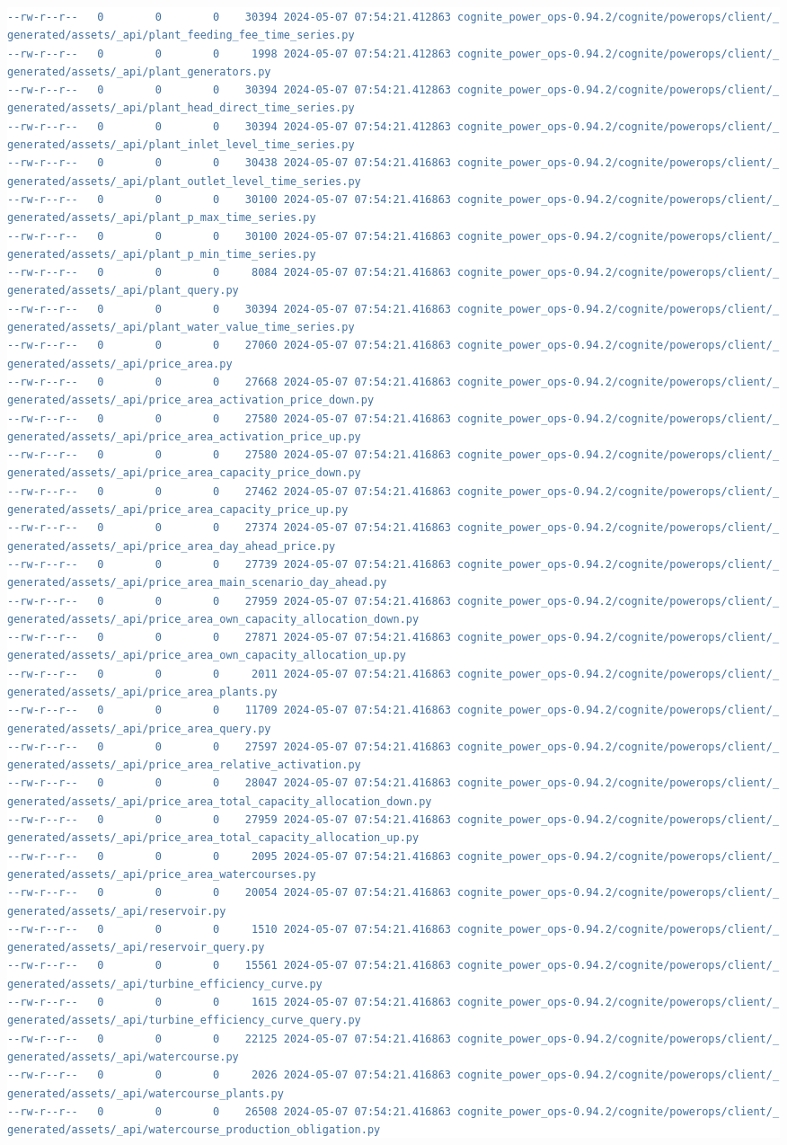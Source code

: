 ```diff
--rw-r--r--   0        0        0    30394 2024-05-07 07:54:21.412863 cognite_power_ops-0.94.2/cognite/powerops/client/_generated/assets/_api/plant_feeding_fee_time_series.py
--rw-r--r--   0        0        0     1998 2024-05-07 07:54:21.412863 cognite_power_ops-0.94.2/cognite/powerops/client/_generated/assets/_api/plant_generators.py
--rw-r--r--   0        0        0    30394 2024-05-07 07:54:21.412863 cognite_power_ops-0.94.2/cognite/powerops/client/_generated/assets/_api/plant_head_direct_time_series.py
--rw-r--r--   0        0        0    30394 2024-05-07 07:54:21.412863 cognite_power_ops-0.94.2/cognite/powerops/client/_generated/assets/_api/plant_inlet_level_time_series.py
--rw-r--r--   0        0        0    30438 2024-05-07 07:54:21.416863 cognite_power_ops-0.94.2/cognite/powerops/client/_generated/assets/_api/plant_outlet_level_time_series.py
--rw-r--r--   0        0        0    30100 2024-05-07 07:54:21.416863 cognite_power_ops-0.94.2/cognite/powerops/client/_generated/assets/_api/plant_p_max_time_series.py
--rw-r--r--   0        0        0    30100 2024-05-07 07:54:21.416863 cognite_power_ops-0.94.2/cognite/powerops/client/_generated/assets/_api/plant_p_min_time_series.py
--rw-r--r--   0        0        0     8084 2024-05-07 07:54:21.416863 cognite_power_ops-0.94.2/cognite/powerops/client/_generated/assets/_api/plant_query.py
--rw-r--r--   0        0        0    30394 2024-05-07 07:54:21.416863 cognite_power_ops-0.94.2/cognite/powerops/client/_generated/assets/_api/plant_water_value_time_series.py
--rw-r--r--   0        0        0    27060 2024-05-07 07:54:21.416863 cognite_power_ops-0.94.2/cognite/powerops/client/_generated/assets/_api/price_area.py
--rw-r--r--   0        0        0    27668 2024-05-07 07:54:21.416863 cognite_power_ops-0.94.2/cognite/powerops/client/_generated/assets/_api/price_area_activation_price_down.py
--rw-r--r--   0        0        0    27580 2024-05-07 07:54:21.416863 cognite_power_ops-0.94.2/cognite/powerops/client/_generated/assets/_api/price_area_activation_price_up.py
--rw-r--r--   0        0        0    27580 2024-05-07 07:54:21.416863 cognite_power_ops-0.94.2/cognite/powerops/client/_generated/assets/_api/price_area_capacity_price_down.py
--rw-r--r--   0        0        0    27462 2024-05-07 07:54:21.416863 cognite_power_ops-0.94.2/cognite/powerops/client/_generated/assets/_api/price_area_capacity_price_up.py
--rw-r--r--   0        0        0    27374 2024-05-07 07:54:21.416863 cognite_power_ops-0.94.2/cognite/powerops/client/_generated/assets/_api/price_area_day_ahead_price.py
--rw-r--r--   0        0        0    27739 2024-05-07 07:54:21.416863 cognite_power_ops-0.94.2/cognite/powerops/client/_generated/assets/_api/price_area_main_scenario_day_ahead.py
--rw-r--r--   0        0        0    27959 2024-05-07 07:54:21.416863 cognite_power_ops-0.94.2/cognite/powerops/client/_generated/assets/_api/price_area_own_capacity_allocation_down.py
--rw-r--r--   0        0        0    27871 2024-05-07 07:54:21.416863 cognite_power_ops-0.94.2/cognite/powerops/client/_generated/assets/_api/price_area_own_capacity_allocation_up.py
--rw-r--r--   0        0        0     2011 2024-05-07 07:54:21.416863 cognite_power_ops-0.94.2/cognite/powerops/client/_generated/assets/_api/price_area_plants.py
--rw-r--r--   0        0        0    11709 2024-05-07 07:54:21.416863 cognite_power_ops-0.94.2/cognite/powerops/client/_generated/assets/_api/price_area_query.py
--rw-r--r--   0        0        0    27597 2024-05-07 07:54:21.416863 cognite_power_ops-0.94.2/cognite/powerops/client/_generated/assets/_api/price_area_relative_activation.py
--rw-r--r--   0        0        0    28047 2024-05-07 07:54:21.416863 cognite_power_ops-0.94.2/cognite/powerops/client/_generated/assets/_api/price_area_total_capacity_allocation_down.py
--rw-r--r--   0        0        0    27959 2024-05-07 07:54:21.416863 cognite_power_ops-0.94.2/cognite/powerops/client/_generated/assets/_api/price_area_total_capacity_allocation_up.py
--rw-r--r--   0        0        0     2095 2024-05-07 07:54:21.416863 cognite_power_ops-0.94.2/cognite/powerops/client/_generated/assets/_api/price_area_watercourses.py
--rw-r--r--   0        0        0    20054 2024-05-07 07:54:21.416863 cognite_power_ops-0.94.2/cognite/powerops/client/_generated/assets/_api/reservoir.py
--rw-r--r--   0        0        0     1510 2024-05-07 07:54:21.416863 cognite_power_ops-0.94.2/cognite/powerops/client/_generated/assets/_api/reservoir_query.py
--rw-r--r--   0        0        0    15561 2024-05-07 07:54:21.416863 cognite_power_ops-0.94.2/cognite/powerops/client/_generated/assets/_api/turbine_efficiency_curve.py
--rw-r--r--   0        0        0     1615 2024-05-07 07:54:21.416863 cognite_power_ops-0.94.2/cognite/powerops/client/_generated/assets/_api/turbine_efficiency_curve_query.py
--rw-r--r--   0        0        0    22125 2024-05-07 07:54:21.416863 cognite_power_ops-0.94.2/cognite/powerops/client/_generated/assets/_api/watercourse.py
--rw-r--r--   0        0        0     2026 2024-05-07 07:54:21.416863 cognite_power_ops-0.94.2/cognite/powerops/client/_generated/assets/_api/watercourse_plants.py
--rw-r--r--   0        0        0    26508 2024-05-07 07:54:21.416863 cognite_power_ops-0.94.2/cognite/powerops/client/_generated/assets/_api/watercourse_production_obligation.py
```